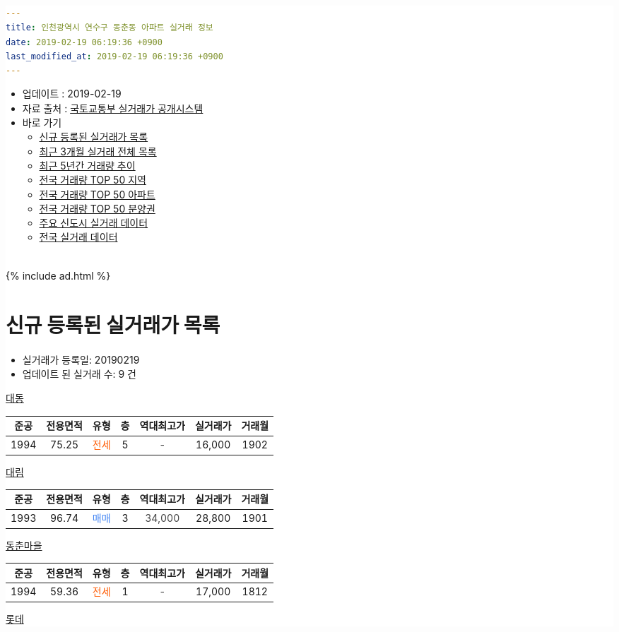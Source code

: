 ```yaml
---
title: 인천광역시 연수구 동춘동 아파트 실거래 정보
date: 2019-02-19 06:19:36 +0900
last_modified_at: 2019-02-19 06:19:36 +0900
---
```


* 업데이트 : 2019-02-19
* 자료 출처 : [국토교통부 실거래가 공개시스템](http://rt.molit.go.kr)
* 바로 가기
    * [신규 등록된 실거래가 목록](#신규-등록된-실거래가-목록)
    * [최근 3개월 실거래 전체 목록](#최근-3개월-실거래-전체-목록)
    * [최근 5년간 거래량 추이](#최근-5년간-거래량-추이)
    * [전국 거래량 TOP 50 지역](https://ayogom.github.io/apt-trade-info/최근-3개월-전국에서-가장-거래가-많이-발생한-지역)
    * [전국 거래량 TOP 50 아파트](https://ayogom.github.io/apt-trade-info/최근-3개월-전국에서-가장-거래가-많이-발생한-아파트)
    * [전국 거래량 TOP 50 분양권](https://ayogom.github.io/apt-trade-info/최근-3개월-전국에서-가장-거래가-많이-발생한-분양권)
    * [주요 신도시 실거래 데이터](https://ayogom.github.io/apt-trade-info/주요-신도시)
    * [전국 실거래 데이터](https://ayogom.github.io/apt-trade-info/전국)
<br>
{% include ad.html %}
<br>

# 신규 등록된 실거래가 목록
* 실거래가 등록일: 20190219
* 업데이트 된 실거래 수: 9 건


[대동](https://search.naver.com/search.naver?query=%EC%9D%B8%EC%B2%9C%EA%B4%91%EC%97%AD%EC%8B%9C+%EC%97%B0%EC%88%98%EA%B5%AC+%EB%8F%99%EC%B6%98%EB%8F%99+%EB%8C%80%EB%8F%99)

|준공|전용면적|유형|층|역대최고가|실거래가|거래월|
|:---:|:---:|:---:|:---:|:---:|:---:|:---:|
|1994|75.25|<span style="color:#ff5a00">전세</span>|5|<span style="color:#444444">-</span>|16,000|1902|

[대림](https://search.naver.com/search.naver?query=%EC%9D%B8%EC%B2%9C%EA%B4%91%EC%97%AD%EC%8B%9C+%EC%97%B0%EC%88%98%EA%B5%AC+%EB%8F%99%EC%B6%98%EB%8F%99+%EB%8C%80%EB%A6%BC)

|준공|전용면적|유형|층|역대최고가|실거래가|거래월|
|:---:|:---:|:---:|:---:|:---:|:---:|:---:|
|1993|96.74|<span style="color:#4285f3">매매</span>|3|<span style="color:#444444">34,000</span>|28,800|1901|

[동춘마을](https://search.naver.com/search.naver?query=%EC%9D%B8%EC%B2%9C%EA%B4%91%EC%97%AD%EC%8B%9C+%EC%97%B0%EC%88%98%EA%B5%AC+%EB%8F%99%EC%B6%98%EB%8F%99+%EB%8F%99%EC%B6%98%EB%A7%88%EC%9D%84)

|준공|전용면적|유형|층|역대최고가|실거래가|거래월|
|:---:|:---:|:---:|:---:|:---:|:---:|:---:|
|1994|59.36|<span style="color:#ff5a00">전세</span>|1|<span style="color:#444444">-</span>|17,000|1812|

[롯데](https://search.naver.com/search.naver?query=%EC%9D%B8%EC%B2%9C%EA%B4%91%EC%97%AD%EC%8B%9C+%EC%97%B0%EC%88%98%EA%B5%AC+%EB%8F%99%EC%B6%98%EB%8F%99+%EB%A1%AF%EB%8D%B0)
